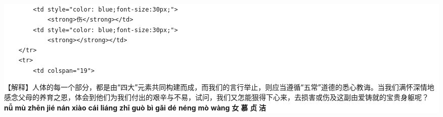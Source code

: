 			<td style="color: blue;font-size:30px;">
				<strong>伤</strong></td>
			<td style="color: blue;font-size:30px;">
				<strong></strong></td>
		</tr>
		<tr>
			<td colspan="19">
【解释】人体的每一个部分，都是由“四大”元素共同构建而成，而我们的言行举止，则应当遵循“五常”道德的悉心教诲。当我们满怀深情地感念父母的养育之恩，体会到他们为我们付出的艰辛与不易，试问，我们又怎能狠得下心来，去损害或伤及这副由爱铸就的宝贵身躯呢？</td>
		</tr>
		<tr style="text-align: center;">
			<td style="color: red;">
				<strong>nǚ</strong></td>
			<td style="color: red;">
				<strong>mù</strong></td>
			<td style="color: red;">
				<strong>zhēn</strong></td>
			<td style="color: red;">
				<strong>jié</strong></td>
			<td style="color: red;">
				<strong></strong></td>
			<td style="color: red;">
				<strong>nán</strong></td>
			<td style="color: red;">
				<strong>xiào</strong></td>
			<td style="color: red;">
				<strong>cái</strong></td>
			<td style="color: red;">
				<strong>liáng</strong></td>
			<td style="color: red;">
				<strong></strong></td>
			<td style="color: red;">
				<strong>zhī</strong></td>
			<td style="color: red;">
				<strong>guò</strong></td>
			<td style="color: red;">
				<strong>bì</strong></td>
			<td style="color: red;">
				<strong>gǎi</strong></td>
			<td style="color: red;">
				<strong></strong></td>
			<td style="color: red;">
				<strong>dé</strong></td>
			<td style="color: red;">
				<strong>néng</strong></td>
			<td style="color: red;">
				<strong>mò</strong></td>
			<td style="color: red;">
				<strong>wàng</strong></td>
			<td style="color: red;">
				<strong></strong></td>
		</tr>
		<tr style="text-align: center;">
			<td style="color: blue;font-size:30px;">
				<strong>女</strong></td>
			<td style="color: blue;font-size:30px;">
				<strong>慕</strong></td>
			<td style="color: blue;font-size:30px;">
				<strong>贞</strong></td>
			<td style="color: blue;font-size:30px;">
				<strong>洁</strong></td>
			<td style="color: blue;font-size:30px;">
				<strong></strong></td>
			<td style="color: blue;font-size:30px;">